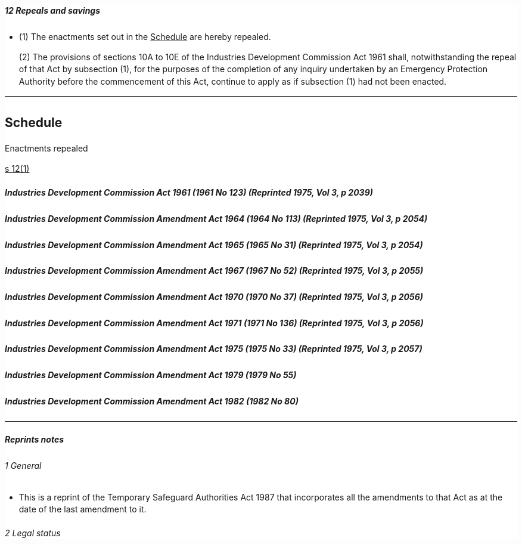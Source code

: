 ##### 12 Repeals and savings
    
*   (1) The enactments set out in the [Schedule][14] are hereby repealed.
    
    (2) The provisions of sections 10A to 10E of the Industries Development Commission Act 1961 shall, notwithstanding the repeal of that Act by subsection (1), for the purposes of the completion of any inquiry undertaken by an Emergency Protection Authority before the commencement of this Act, continue to apply as if subsection (1) had not been enacted.

---

## Schedule  
Enactments repealed

[s 12(1)][13]

##### Industries Development Commission Act 1961 (1961 No 123) (Reprinted 1975, Vol 3, p 2039)

##### Industries Development Commission Amendment Act 1964 (1964 No 113) (Reprinted 1975, Vol 3, p 2054)

##### Industries Development Commission Amendment Act 1965 (1965 No 31) (Reprinted 1975, Vol 3, p 2054)

##### Industries Development Commission Amendment Act 1967 (1967 No 52) (Reprinted 1975, Vol 3, p 2055)

##### Industries Development Commission Amendment Act 1970 (1970 No 37) (Reprinted 1975, Vol 3, p 2056)

##### Industries Development Commission Amendment Act 1971 (1971 No 136) (Reprinted 1975, Vol 3, p 2056)

##### Industries Development Commission Amendment Act 1975 (1975 No 33) (Reprinted 1975, Vol 3, p 2057)

##### Industries Development Commission Amendment Act 1979 (1979 No 55)

##### Industries Development Commission Amendment Act 1982 (1982 No 80)

#### 

---

##### Reprints notes

###### 1 General
    
*   This is a reprint of the Temporary Safeguard Authorities Act 1987 that incorporates all the amendments to that Act as at the date of the last amendment to it.

###### 2 Legal status
    

[0]: http://www.legislation.govt.nz/act/public/1987/0088/latest/link.aspx?id=DLM2998524
[1]: http://www.legislation.govt.nz/act/public/1987/0088/latest/whole.html#DLM117319
[2]: http://www.legislation.govt.nz/act/public/1987/0088/latest/whole.html#DLM117321
[3]: http://www.legislation.govt.nz/act/public/1987/0088/latest/whole.html#DLM117322
[4]: http://www.legislation.govt.nz/act/public/1987/0088/latest/whole.html#DLM117348
[5]: http://www.legislation.govt.nz/act/public/1987/0088/latest/whole.html#DLM117353
[6]: http://www.legislation.govt.nz/act/public/1987/0088/latest/whole.html#DLM117354
[7]: http://www.legislation.govt.nz/act/public/1987/0088/latest/whole.html#DLM117358
[8]: http://www.legislation.govt.nz/act/public/1987/0088/latest/whole.html#DLM117360
[9]: http://www.legislation.govt.nz/act/public/1987/0088/latest/whole.html#DLM117365
[10]: http://www.legislation.govt.nz/act/public/1987/0088/latest/whole.html#DLM117366
[11]: http://www.legislation.govt.nz/act/public/1987/0088/latest/whole.html#DLM117367
[12]: http://www.legislation.govt.nz/act/public/1987/0088/latest/whole.html#DLM117368
[13]: http://www.legislation.govt.nz/act/public/1987/0088/latest/whole.html#DLM117369
[14]: http://www.legislation.govt.nz/act/public/1987/0088/latest/whole.html#DLM117370
[15]: http://www.legislation.govt.nz/act/public/1987/0088/latest/link.aspx?id=DLM136773
[16]: http://www.legislation.govt.nz/act/public/1987/0088/latest/link.aspx?id=DLM4929207
[17]: http://www.legislation.govt.nz/act/public/1987/0088/latest/link.aspx?id=DLM129109
[18]: http://www.legislation.govt.nz/act/public/1987/0088/latest/link.aspx?id=DLM446000
[19]: http://www.legislation.govt.nz/act/public/1987/0088/latest/link.aspx?id=DLM122579
[20]: http://www.legislation.govt.nz/act/public/1987/0088/latest/link.aspx?id=DLM130375
[21]: http://www.legislation.govt.nz/act/public/1987/0088/latest/link.aspx?id=DLM67109
[22]: http://www.legislation.govt.nz/act/public/1987/0088/latest/link.aspx?id=DLM137557
[23]: http://www.legislation.govt.nz/act/public/1987/0088/latest/link.aspx?id=DLM139150
[24]: http://www.legislation.govt.nz/act/public/1987/0088/latest/link.aspx?id=DLM139153
[25]: http://www.legislation.govt.nz/act/public/1987/0088/latest/link.aspx?id=DLM139155
[26]: http://www.legislation.govt.nz/act/public/1987/0088/latest/link.aspx?id=DLM139157
[27]: http://www.legislation.govt.nz/act/public/1987/0088/latest/link.aspx?id=DLM139159
[28]: http://www.legislation.govt.nz/act/public/1987/0088/latest/link.aspx?id=DLM139161
[29]: http://www.legislation.govt.nz/act/public/1987/0088/latest/link.aspx?id=DLM139163
[30]: http://www.legislation.govt.nz/act/public/1987/0088/latest/link.aspx?id=DLM139165
[31]: http://www.legislation.govt.nz/act/public/1987/0088/latest/link.aspx?id=DLM139167
[32]: http://www.legislation.govt.nz/act/public/1987/0088/latest/link.aspx?id=DLM64784
[33]: http://www.legislation.govt.nz/act/public/1987/0088/latest/link.aspx?id=DLM377336
[34]: http://www.legislation.govt.nz/act/public/1987/0088/latest/link.aspx?id=DLM137587
[35]: http://www.legislation.govt.nz/act/public/1987/0088/latest/link.aspx?id=DLM380185
[36]: http://www.legislation.govt.nz/act/public/1987/0088/latest/link.aspx?id=DLM198980
[37]: http://www.legislation.govt.nz/act/public/1987/0088/latest/link.aspx?id=DLM264952
[38]: http://www.legislation.govt.nz/act/public/1987/0088/latest/link.aspx?id=DLM2998516
[39]: http://www.legislation.govt.nz/act/public/1987/0088/latest/link.aspx?id=DLM2998515
[40]: http://www.legislation.govt.nz/act/public/1987/0088/latest/link.aspx?id=DLM2998532
[41]: http://www.pco.parliament.govt.nz/editorial-conventions/